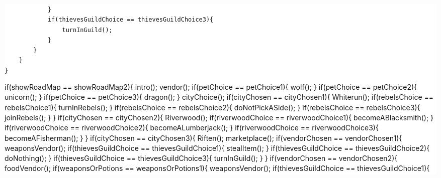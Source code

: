                 }
                if(thievesGuildChoice == thievesGuildChoice3){
                    turnInGuild();
                }
            }
        }
    }
if(showRoadMap == showRoadMap2){
    intro();
    vendor();
    if(petChoice == petChoice1){
            wolf();
        }
        if(petChoice == petChoice2){
            unicorn();
        } 
        if(petChoice == petChoice3){
            dragon();
        }
    cityChoice();
    if(cityChosen == cityChosen1){
        Whiterun();
        if(rebelsChoice == rebelsChoice1){
            turnInRebels();
        }
        if(rebelsChoice == rebelsChoice2){
            doNotPickASide();
        }
        if(rebelsChoice == rebelsChoice3){
            joinRebels();
        }
    }
    if(cityChosen == cityChosen2){
        Riverwood();
        if(riverwoodChoice == riverwoodChoice1){
            becomeABlacksmith();
        }
        if(riverwoodChoice == riverwoodChoice2){
            becomeALumberjack();
        }
        if(riverwoodChoice == riverwoodChoice3){
            becomeAFisherman();
        }
    }
    if(cityChosen == cityChosen3){
        Riften();
        marketplace();
        if(vendorChosen == vendorChosen1){
            weaponsVendor();
            if(thievesGuildChoice == thievesGuildChoice1){
                    stealItem();
            }
            if(thievesGuildChoice == thievesGuildChoice2){
                    doNothing();
            }
            if(thievesGuildChoice == thievesGuildChoice3){
                    turnInGuild();
        }
    }
        if(vendorChosen == vendorChosen2){
            foodVendor();
            if(weaponsOrPotions == weaponsOrPotions1){
                weaponsVendor();
                if(thievesGuildChoice == thievesGuildChoice1){